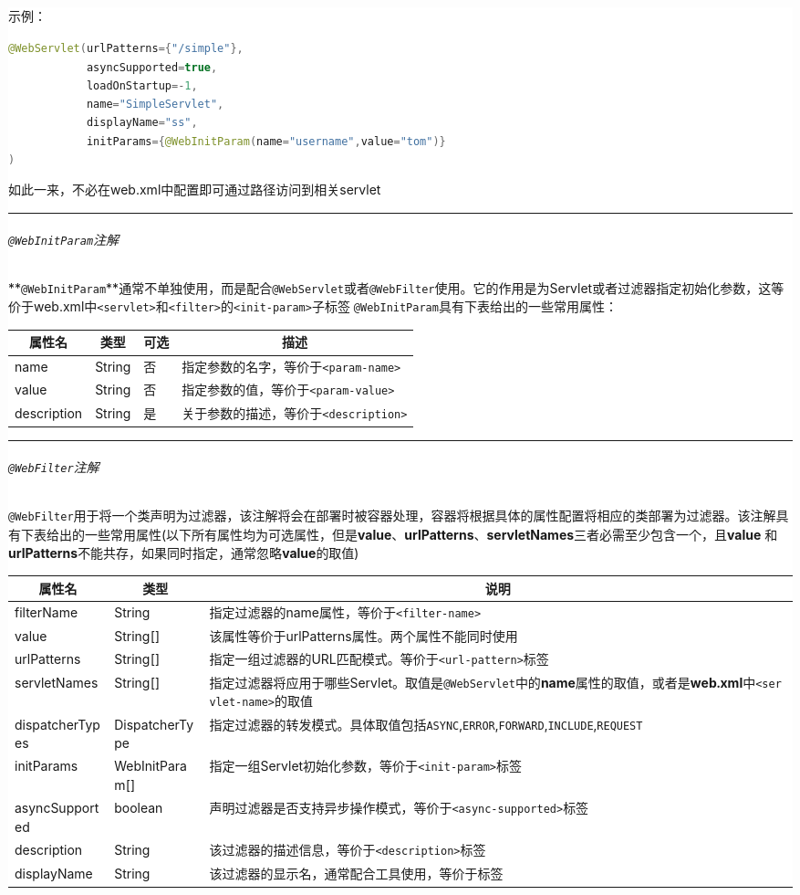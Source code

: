 示例：
```java
@WebServlet(urlPatterns={"/simple"},
            asyncSupported=true,
            loadOnStartup=-1,
            name="SimpleServlet",
            displayName="ss",
            initParams={@WebInitParam(name="username",value="tom")} 
)  
```
如此一来，不必在web.xml中配置即可通过路径访问到相关servlet

----

###### `@WebInitParam`注解

**`@WebInitParam`**通常不单独使用，而是配合`@WebServlet`或者`@WebFilter`使用。它的作用是为Servlet或者过滤器指定初始化参数，这等价于web.xml中`<servlet>`和`<filter>`的`<init-param>`子标签
`@WebInitParam`具有下表给出的一些常用属性：

| 属性名 | 类型 | 可选 | 描述 |
| ------ | ---- | ---- | ---- |
| name | String | 否 | 指定参数的名字，等价于`<param-name>` |
| value | String | 否 | 指定参数的值，等价于`<param-value>` |
| description | String | 是 | 关于参数的描述，等价于`<description>` |


----

###### `@WebFilter`注解

`@WebFilter`用于将一个类声明为过滤器，该注解将会在部署时被容器处理，容器将根据具体的属性配置将相应的类部署为过滤器。该注解具有下表给出的一些常用属性(以下所有属性均为可选属性，但是**value**、**urlPatterns**、**servletNames**三者必需至少包含一个，且**value** 和**urlPatterns**不能共存，如果同时指定，通常忽略**value**的取值)

| 属性名 | 类型 | 说明 |
| ------ | ---- | ---- |
| filterName | String | 指定过滤器的name属性，等价于`<filter-name>` |
| value | String[] | 该属性等价于urlPatterns属性。两个属性不能同时使用 |
| urlPatterns | String[] | 指定一组过滤器的URL匹配模式。等价于`<url-pattern>`标签 |
| servletNames | String[] | 指定过滤器将应用于哪些Servlet。取值是`@WebServlet`中的**name**属性的取值，或者是**web.xml**中`<servlet-name>`的取值 |
| dispatcherTypes | DispatcherType | 指定过滤器的转发模式。具体取值包括`ASYNC`,`ERROR`,`FORWARD`,`INCLUDE`,`REQUEST` |
| initParams | WebInitParam[] | 指定一组Servlet初始化参数，等价于`<init-param>`标签 |
| asyncSupported | boolean | 声明过滤器是否支持异步操作模式，等价于`<async-supported>`标签 |
| description | String | 该过滤器的描述信息，等价于`<description>`标签 |
| displayName | String | 该过滤器的显示名，通常配合工具使用，等价于<display-name>标签 |
